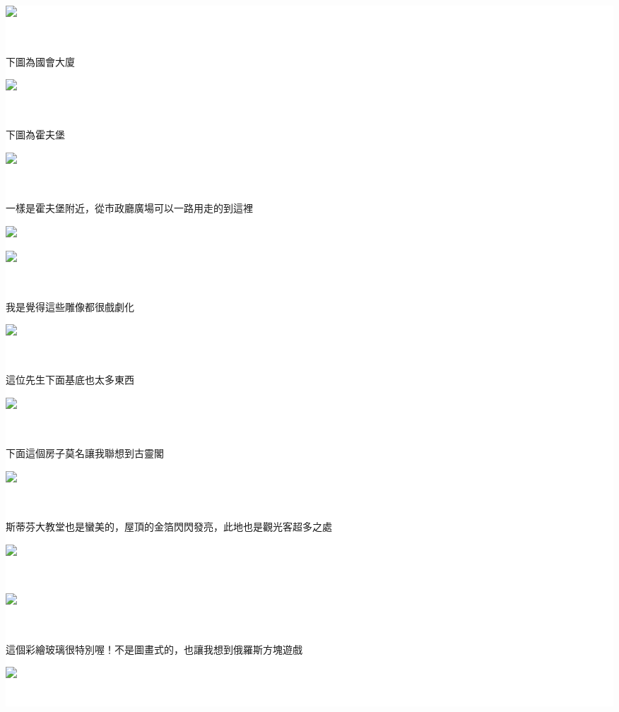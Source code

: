 ![](https://c1.staticflickr.com/5/4339/23534328498_dfeb73b61a_k.jpg)

&nbsp;

下圖為國會大廈

![](https://c1.staticflickr.com/5/4488/36677394914_b64cd7e22e_k.jpg)

&nbsp;

下圖為霍夫堡

![](https://c1.staticflickr.com/5/4365/36716337033_0b3f95480a_k.jpg)

&nbsp;

一樣是霍夫堡附近，從市政廳廣場可以一路用走的到這裡

![](https://c1.staticflickr.com/5/4331/23534306298_988d5b2faf_k.jpg)

![](https://c1.staticflickr.com/5/4433/23534313728_d4b94c9c1b_k.jpg)

&nbsp;

我是覺得這些雕像都很戲劇化

![](https://c1.staticflickr.com/5/4377/23534315218_cc52660c21_k.jpg)

&nbsp;

這位先生下面基底也太多東西

![](https://c1.staticflickr.com/5/4478/37129632330_4d1da158cd_k.jpg)

&nbsp;

下面這個房子莫名讓我聯想到古靈閣

![](https://c1.staticflickr.com/5/4513/37129634680_4cdacffd5c_k.jpg)

&nbsp;

斯蒂芬大教堂也是蠻美的，屋頂的金箔閃閃發亮，此地也是觀光客超多之處

![](https://c1.staticflickr.com/5/4413/37129612820_7ee56be39e_k.jpg)

&nbsp;

![](https://c1.staticflickr.com/5/4422/37129620670_84ee5a4ff3_k.jpg)

&nbsp;

這個彩繪玻璃很特別喔！不是圖畫式的，也讓我想到俄羅斯方塊遊戲

![](https://c1.staticflickr.com/5/4473/37129615790_32efaf1a0b_k.jpg)

&nbsp;
